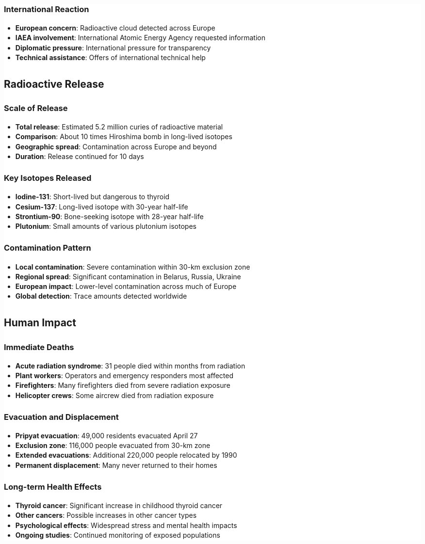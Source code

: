 ### International Reaction

- **European concern**: Radioactive cloud detected across Europe
- **IAEA involvement**: International Atomic Energy Agency requested information
- **Diplomatic pressure**: International pressure for transparency
- **Technical assistance**: Offers of international technical help

## Radioactive Release

### Scale of Release

- **Total release**: Estimated 5.2 million curies of radioactive material
- **Comparison**: About 10 times Hiroshima bomb in long-lived isotopes
- **Geographic spread**: Contamination across Europe and beyond
- **Duration**: Release continued for 10 days

### Key Isotopes Released

- **Iodine-131**: Short-lived but dangerous to thyroid
- **Cesium-137**: Long-lived isotope with 30-year half-life
- **Strontium-90**: Bone-seeking isotope with 28-year half-life
- **Plutonium**: Small amounts of various plutonium isotopes

### Contamination Pattern

- **Local contamination**: Severe contamination within 30-km exclusion zone
- **Regional spread**: Significant contamination in Belarus, Russia, Ukraine
- **European impact**: Lower-level contamination across much of Europe
- **Global detection**: Trace amounts detected worldwide

## Human Impact

### Immediate Deaths

- **Acute radiation syndrome**: 31 people died within months from radiation
- **Plant workers**: Operators and emergency responders most affected
- **Firefighters**: Many firefighters died from severe radiation exposure
- **Helicopter crews**: Some aircrew died from radiation exposure

### Evacuation and Displacement

- **Pripyat evacuation**: 49,000 residents evacuated April 27
- **Exclusion zone**: 116,000 people evacuated from 30-km zone
- **Extended evacuations**: Additional 220,000 people relocated by 1990
- **Permanent displacement**: Many never returned to their homes

### Long-term Health Effects

- **Thyroid cancer**: Significant increase in childhood thyroid cancer
- **Other cancers**: Possible increases in other cancer types
- **Psychological effects**: Widespread stress and mental health impacts
- **Ongoing studies**: Continued monitoring of exposed populations

